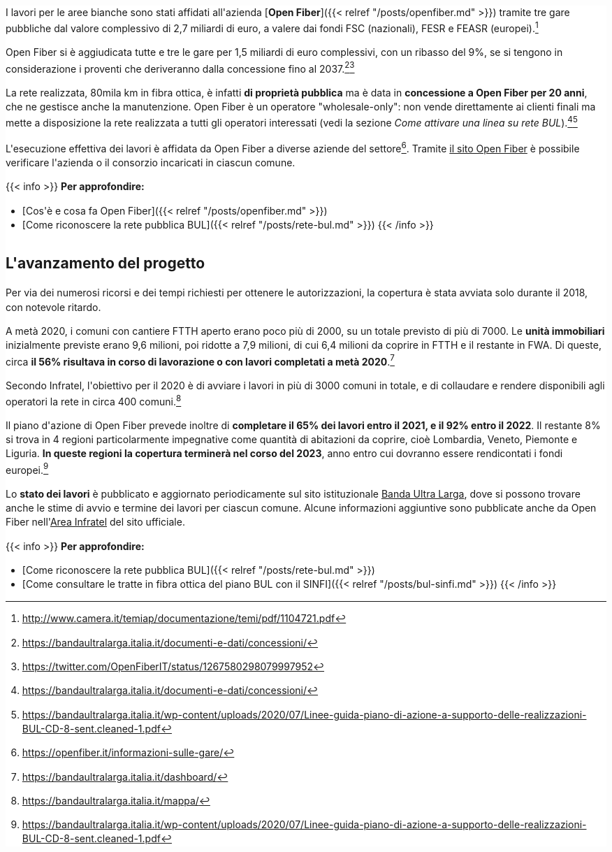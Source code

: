 I lavori per le aree bianche sono stati affidati all'azienda [**Open Fiber**]({{< relref "/posts/openfiber.md" >}}) tramite tre gare pubbliche dal valore complessivo di 2,7 miliardi di euro, a valere dai fondi FSC (nazionali), FESR e FEASR (europei).[^camera]

[^camera]: http://www.camera.it/temiap/documentazione/temi/pdf/1104721.pdf

Open Fiber si è aggiudicata tutte e tre le gare per 1,5 miliardi di euro complessivi, con un ribasso del 9%, se si tengono in considerazione i proventi che deriveranno dalla concessione fino al 2037.[^concessione][^ribasso]

[^ribasso]: https://twitter.com/OpenFiberIT/status/1267580298079997952

La rete realizzata, 80mila km in fibra ottica, è infatti **di proprietà pubblica** ma è data in **concessione a Open Fiber per 20 anni**, che ne gestisce anche la manutenzione. Open Fiber è un operatore "wholesale-only": non vende direttamente ai clienti finali ma mette a disposizione la rete realizzata a tutti gli operatori interessati (vedi la sezione *Come attivare una linea su rete BUL*).[^concessione][^pianoof]

L'esecuzione effettiva dei lavori è affidata da Open Fiber a diverse aziende del settore[^aziende]. Tramite [il sito Open Fiber](https://openfiber.it/area-infratel/piano-copertura/) è possibile verificare l'azienda o il consorzio incaricati in ciascun comune.

[^aziende]: https://openfiber.it/informazioni-sulle-gare/

{{< info >}}
**Per approfondire:**

- [Cos'è e cosa fa Open Fiber]({{< relref "/posts/openfiber.md" >}})
- [Come riconoscere la rete pubblica BUL]({{< relref "/posts/rete-bul.md" >}})
{{< /info >}}

## L'avanzamento del progetto

Per via dei numerosi ricorsi e dei tempi richiesti per ottenere le autorizzazioni, la copertura è stata avviata solo durante il 2018, con notevole ritardo.

A metà 2020, i comuni con cantiere FTTH aperto erano poco più di 2000, su un totale previsto di più di 7000. Le **unità immobiliari** inizialmente previste erano 9,6 milioni, poi ridotte a 7,9 milioni, di cui 6,4 milioni da coprire in FTTH e il restante in FWA. Di queste, circa **il 56% risultava in corso di lavorazione o con lavori completati a metà 2020**.[^buldashboard]

Secondo Infratel, l'obiettivo per il 2020 è di avviare i lavori in più di 3000 comuni in totale, e di collaudare e rendere disponibili agli operatori la rete in circa 400 comuni.[^bulmappa]

Il piano d'azione di Open Fiber prevede inoltre di **completare il 65% dei lavori entro il 2021, e il 92% entro il 2022**. Il restante 8% si trova in 4 regioni particolarmente impegnative come quantità di abitazioni da coprire, cioè Lombardia, Veneto, Piemonte e Liguria. **In queste regioni la copertura terminerà nel corso del 2023**, anno entro cui dovranno essere rendicontati i fondi europei.[^pianoof]

[^buldashboard]: https://bandaultralarga.italia.it/dashboard/
[^bulmappa]: https://bandaultralarga.italia.it/mappa/
[^pianoof]: https://bandaultralarga.italia.it/wp-content/uploads/2020/07/Linee-guida-piano-di-azione-a-supporto-delle-realizzazioni-BUL-CD-8-sent.cleaned-1.pdf

Lo **stato dei lavori** è pubblicato e aggiornato periodicamente sul sito istituzionale [Banda Ultra Larga](https://bandaultralarga.italia.it/), dove si possono trovare anche le stime di avvio e termine dei lavori per ciascun comune. Alcune informazioni aggiuntive sono pubblicate anche da Open Fiber nell'[Area Infratel](https://openfiber.it/area-infratel/piano-copertura/) del sito ufficiale.

{{< info >}}
**Per approfondire:**

- [Come riconoscere la rete pubblica BUL]({{< relref "/posts/rete-bul.md" >}})
- [Come consultare le tratte in fibra ottica del piano BUL con il SINFI]({{< relref "/posts/bul-sinfi.md" >}})
{{< /info >}}


[^strategia]: *Strategia italiana per la banda ultralarga* http://www.governo.it/sites/governo.it/files/strategia_banda_ultralarga.pdf
[^mid]: https://innovazione.gov.it/it/progetti/cobul/
[^agendadigitale]: *Agenda digitale europea 2020* https://eur-lex.europa.eu/LexUriServ/LexUriServ.do?uri=COM:2010:0245:FIN:IT:PDF
[^gigabitsociety]: *Connettività per un mercato unico digitale competitivo: verso una società dei Gigabit europea* https://eur-lex.europa.eu/legal-content/IT/TXT/?uri=CELEX:52016DC0587
[^concessione]: https://bandaultralarga.italia.it/documenti-e-dati/concessioni/
[^relazione]: *Stato di avanzamento del piano BUL*, 31 luglio 2020 https://bandaultralarga.italia.it/stato-di-avanzamento-del-piano-strategico-per-la-banda-ultralarga-2/
[^grigie2018]: http://bandaultralarga.italia.it/pubblicato-il-piano-per-le-aree-grigie-al-via-la-consultazione/
[^grigie2020]: https://www.mise.gov.it/images/stories/Piano_scuole_voucher_e_aree_grigie_presentazione_COBUL.pdf
[^grigie2021]: https://forum.fibra.click/d/8885-il-piano-aree-grigie-e-stato-rimandato-al-2021